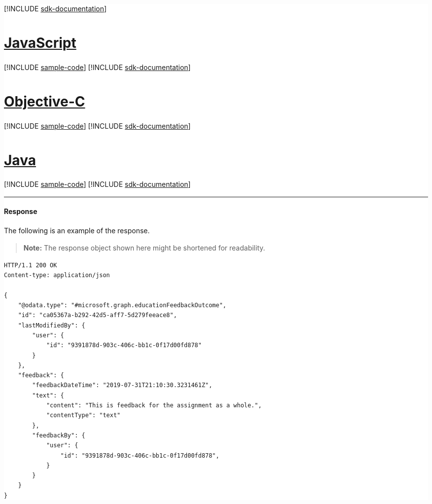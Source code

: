 [!INCLUDE [sdk-documentation](../includes/snippets/snippets-sdk-documentation-link.md)]

# [JavaScript](#tab/javascript)
[!INCLUDE [sample-code](../includes/snippets/javascript/update-educationfeedbackoutcome-javascript-snippets.md)]
[!INCLUDE [sdk-documentation](../includes/snippets/snippets-sdk-documentation-link.md)]

# [Objective-C](#tab/objc)
[!INCLUDE [sample-code](../includes/snippets/objc/update-educationfeedbackoutcome-objc-snippets.md)]
[!INCLUDE [sdk-documentation](../includes/snippets/snippets-sdk-documentation-link.md)]

# [Java](#tab/java)
[!INCLUDE [sample-code](../includes/snippets/java/update-educationfeedbackoutcome-java-snippets.md)]
[!INCLUDE [sdk-documentation](../includes/snippets/snippets-sdk-documentation-link.md)]

---


#### Response

The following is an example of the response.

> **Note:** The response object shown here might be shortened for readability.



```http
HTTP/1.1 200 OK
Content-type: application/json

{
    "@odata.type": "#microsoft.graph.educationFeedbackOutcome",
    "id": "ca05367a-b292-42d5-aff7-5d279feeace8",
    "lastModifiedBy": {
        "user": {
            "id": "9391878d-903c-406c-bb1c-0f17d00fd878"
        }
    },
    "feedback": {
        "feedbackDateTime": "2019-07-31T21:10:30.3231461Z",
        "text": {
            "content": "This is feedback for the assignment as a whole.",
            "contentType": "text"
        },
        "feedbackBy": {
            "user": {
                "id": "9391878d-903c-406c-bb1c-0f17d00fd878",
            }
        }
    }
}
```
